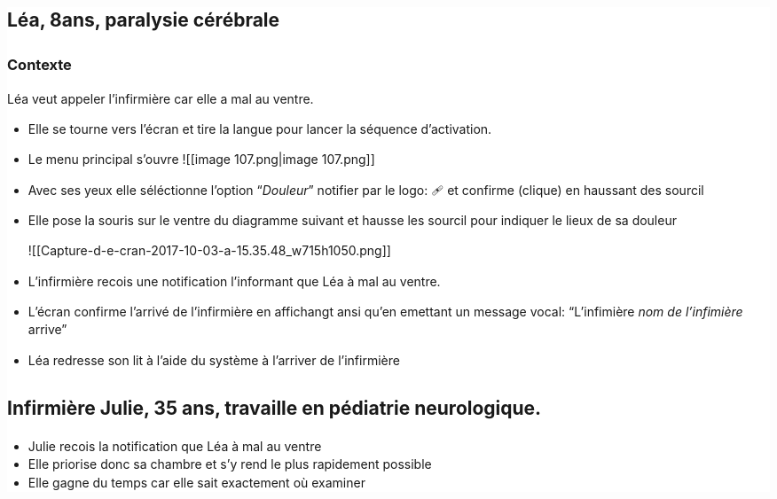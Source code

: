 ## Léa, 8ans, paralysie cérébrale
  
### Contexte
Léa veut appeler l’infirmière car elle a mal au ventre.
  
- Elle se tourne vers l’écran et tire la langue pour lancer la séquence d’activation.
- Le menu principal s’ouvre
![[image 107.png|image 107.png]]

- Avec ses yeux elle séléctionne l’option “_Douleur_” notifier par le logo: 🩹 et confirme (clique) en haussant des sourcil
- Elle pose la souris sur le ventre du diagramme suivant et hausse les sourcil pour indiquer le lieux de sa douleur
    
    ![[Capture-d-e-cran-2017-10-03-a-15.35.48_w715h1050.png]]

    
- L’infirmière recois une notification l’informant que Léa à mal au ventre.
- L’écran confirme l’arrivé de l’infirmière en affichangt ansi qu’en emettant un message vocal: “L’infimière _nom de l’infimière_ arrive”
- Léa redresse son lit à l’aide du système à l’arriver de l’infirmière
  
## **Infirmière Julie**, 35 ans, travaille en pédiatrie neurologique.
  
- Julie recois la notification que Léa à mal au ventre
- Elle priorise donc sa chambre et s’y rend le plus rapidement possible
- Elle gagne du temps car elle sait exactement où examiner